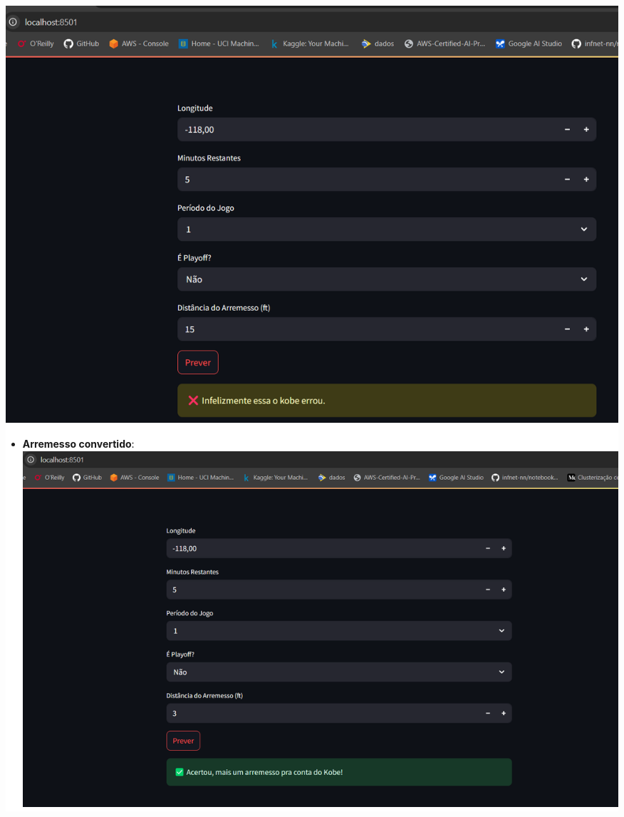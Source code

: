   ![Exemplo de arremesso não convertido](kobe_false.png)

- **Arremesso convertido**:
  ![Exemplo de arremesso convertido](kobe_true.png)
